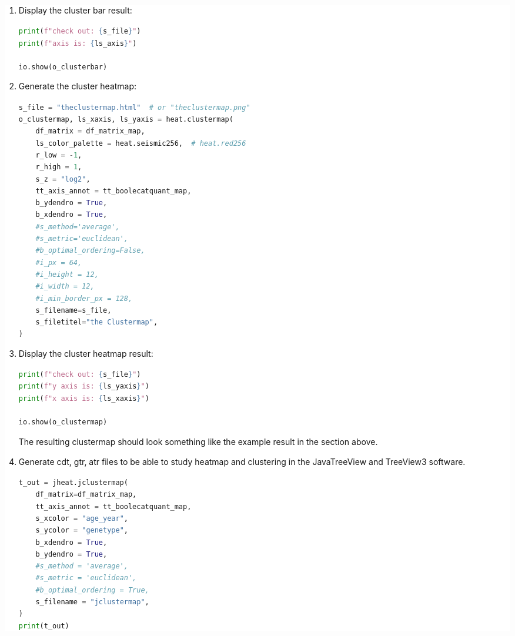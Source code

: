 1. Display the cluster bar result:
    ```python
    print(f"check out: {s_file}")
    print(f"axis is: {ls_axis}")

    io.show(o_clusterbar)
    ```

1. Generate the cluster heatmap:
    ```python
    s_file = "theclustermap.html"  # or "theclustermap.png"
    o_clustermap, ls_xaxis, ls_yaxis = heat.clustermap(
        df_matrix = df_matrix_map,
        ls_color_palette = heat.seismic256,  # heat.red256
        r_low = -1,
        r_high = 1,
        s_z = "log2",
        tt_axis_annot = tt_boolecatquant_map,
        b_ydendro = True,
        b_xdendro = True,
        #s_method='average',
        #s_metric='euclidean',
        #b_optimal_ordering=False,
        #i_px = 64,
        #i_height = 12,
        #i_width = 12,
        #i_min_border_px = 128,
        s_filename=s_file,
        s_filetitel="the Clustermap",
    )
    ```

1. Display the cluster heatmap result:
    ```python
    print(f"check out: {s_file}")
    print(f"y axis is: {ls_yaxis}")
    print(f"x axis is: {ls_xaxis}")

    io.show(o_clustermap)
    ```
    The resulting clustermap should look something like the example result
    in the section above.

1. Generate cdt, gtr, atr files to be able to study heatmap and clustering
    in the JavaTreeView and TreeView3 software.
    ```python
    t_out = jheat.jclustermap(
        df_matrix=df_matrix_map,
        tt_axis_annot = tt_boolecatquant_map,
        s_xcolor = "age_year",
        s_ycolor = "genetype",
        b_xdendro = True,
        b_ydendro = True,
        #s_method = 'average',
        #s_metric = 'euclidean',
        #b_optimal_ordering = True,
        s_filename = "jclustermap",
    )
    print(t_out)
    ```
